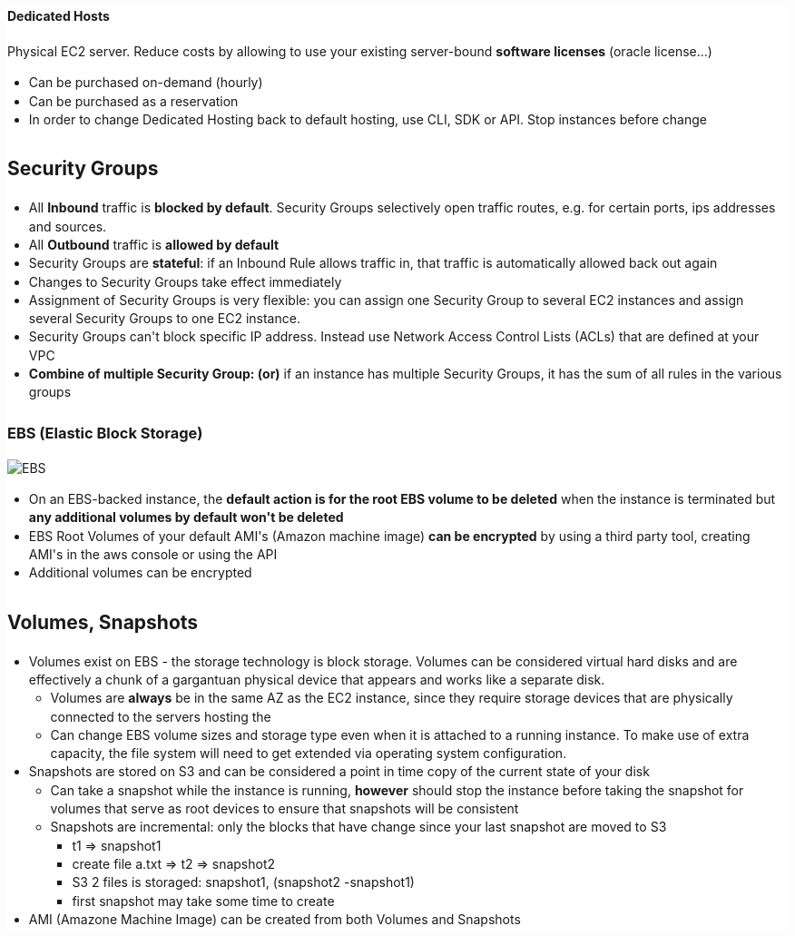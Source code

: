 #### Dedicated Hosts

Physical EC2 server. Reduce costs by allowing to use your existing server-bound **software licenses** (oracle license...) 

- Can be purchased on-demand (hourly)
- Can be purchased as a reservation
- In order to change Dedicated Hosting back to default hosting, use CLI, SDK or API. Stop instances before change

## Security Groups

- All **Inbound** traffic is **blocked by default**. Security Groups selectively open traffic routes, e.g. for certain ports, ips addresses and sources.
- All **Outbound** traffic is **allowed by default**
- Security Groups are **stateful**: if an Inbound Rule allows traffic in, that traffic is automatically allowed back out again
- Changes to Security Groups take effect immediately
- Assignment of Security Groups is very flexible: you can assign one Security Group to several EC2 instances and assign several Security Groups to one EC2 instance.
- Security Groups can't block specific IP address. Instead use Network Access Control Lists (ACLs) that are defined at your VPC
- **Combine of multiple Security Group: (or)** if an instance has multiple Security Groups, it has the sum of all rules in the various groups

### EBS (Elastic Block Storage)

![EBS](images/ebs.png)

- On an EBS-backed instance, the **default action is for the root EBS volume to be deleted** when the instance is terminated but **any additional volumes by default won't be deleted**
- EBS Root Volumes of your default AMI's (Amazon machine image) **can be encrypted** by using a third party tool, creating AMI's in the aws console or using the API
- Additional volumes can be encrypted

## Volumes, Snapshots

- Volumes exist on EBS - the storage technology is block storage. Volumes can be considered virtual hard disks and are effectively a chunk of a gargantuan physical device that appears and works like a separate disk.
    - Volumes are **always** be in the same AZ as the EC2 instance, since they require storage devices that are physically connected to the servers hosting the 
    - Can change EBS volume sizes and storage type even when it is attached to a running instance. To make use of extra capacity, the file system will need to get extended via operating system configuration. 
- Snapshots are stored on S3 and can be considered a point in time copy of the current state of your disk
    - Can take a snapshot while the instance is running, **however** should stop the instance before taking the snapshot for volumes that serve as root devices to ensure that snapshots will be consistent
    - Snapshots are incremental: only the blocks that have change since your last snapshot are moved to S3
        - t1 ⇒ snapshot1
        - create file a.txt ⇒ t2 ⇒ snapshot2
        - S3 2 files is storaged: snapshot1, (snapshot2 -snapshot1)
        - first snapshot may take some time to create
- AMI (Amazone Machine Image) can be created from both Volumes and Snapshots
